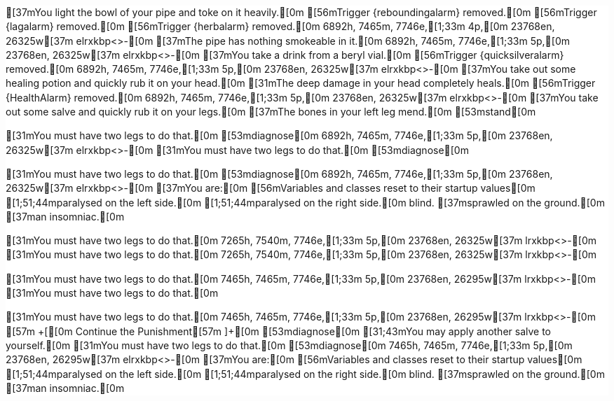 [37mYou light the bowl of your pipe and toke on it heavily.[0m
[56mTrigger {reboundingalarm} removed.[0m
[56mTrigger {lagalarm} removed.[0m
[56mTrigger {herbalarm} removed.[0m
6892h, 7465m, 7746e,[1;33m 4p,[0m 23768en, 26325w[37m elrxkbp<>-[0m
[37mThe pipe has nothing smokeable in it.[0m
6892h, 7465m, 7746e,[1;33m 5p,[0m 23768en, 26325w[37m elrxkbp<>-[0m
[37mYou take a drink from a beryl vial.[0m
[56mTrigger {quicksilveralarm} removed.[0m
6892h, 7465m, 7746e,[1;33m 5p,[0m 23768en, 26325w[37m elrxkbp<>-[0m
[37mYou take out some healing potion and quickly rub it on your head.[0m
[31mThe deep damage in your head completely heals.[0m
[56mTrigger {HealthAlarm} removed.[0m
6892h, 7465m, 7746e,[1;33m 5p,[0m 23768en, 26325w[37m elrxkbp<>-[0m
[37mYou take out some salve and quickly rub it on your legs.[0m
[37mThe bones in your left leg mend.[0m
[53mstand[0m

[31mYou must have two legs to do that.[0m
[53mdiagnose[0m
6892h, 7465m, 7746e,[1;33m 5p,[0m 23768en, 26325w[37m elrxkbp<>-[0m
[31mYou must have two legs to do that.[0m
[53mdiagnose[0m

[31mYou must have two legs to do that.[0m
[53mdiagnose[0m
6892h, 7465m, 7746e,[1;33m 5p,[0m 23768en, 26325w[37m elrxkbp<>-[0m
[37mYou are:[0m
[56mVariables and classes reset to their startup values[0m
[1;51;44mparalysed on the left side.[0m
[1;51;44mparalysed on the right side.[0m
blind.
[37msprawled on the ground.[0m
[37man insomniac.[0m


[31mYou must have two legs to do that.[0m
7265h, 7540m, 7746e,[1;33m 5p,[0m 23768en, 26325w[37m lrxkbp<>-[0m
[31mYou must have two legs to do that.[0m
7265h, 7540m, 7746e,[1;33m 5p,[0m 23768en, 26325w[37m lrxkbp<>-[0m

[31mYou must have two legs to do that.[0m
7465h, 7465m, 7746e,[1;33m 5p,[0m 23768en, 26295w[37m lrxkbp<>-[0m
[31mYou must have two legs to do that.[0m

[31mYou must have two legs to do that.[0m
7465h, 7465m, 7746e,[1;33m 5p,[0m 23768en, 26295w[37m lrxkbp<>-[0m
[57m +[[0m Continue the Punishment[57m ]+[0m
[53mdiagnose[0m
[31;43mYou may apply another salve to yourself.[0m
[31mYou must have two legs to do that.[0m
[53mdiagnose[0m
7465h, 7465m, 7746e,[1;33m 5p,[0m 23768en, 26295w[37m elrxkbp<>-[0m
[37mYou are:[0m
[56mVariables and classes reset to their startup values[0m
[1;51;44mparalysed on the left side.[0m
[1;51;44mparalysed on the right side.[0m
blind.
[37msprawled on the ground.[0m
[37man insomniac.[0m
